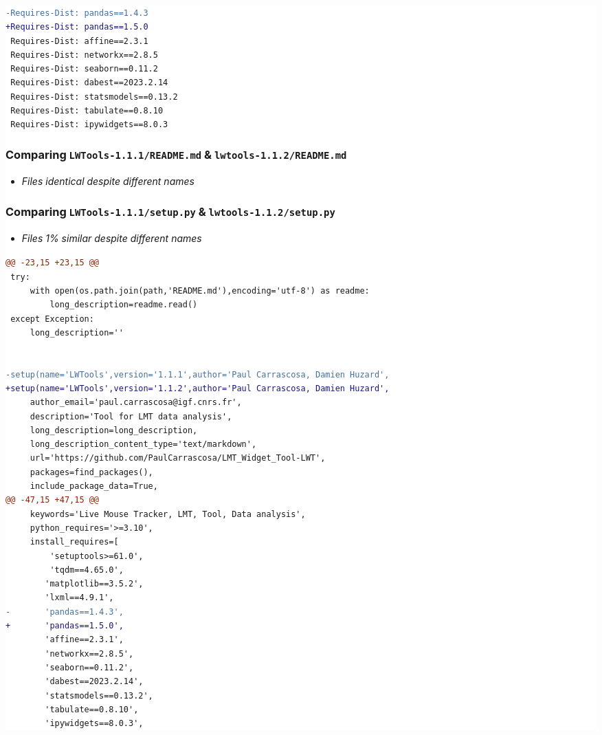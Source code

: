```diff
-Requires-Dist: pandas==1.4.3
+Requires-Dist: pandas==1.5.0
 Requires-Dist: affine==2.3.1
 Requires-Dist: networkx==2.8.5
 Requires-Dist: seaborn==0.11.2
 Requires-Dist: dabest==2023.2.14
 Requires-Dist: statsmodels==0.13.2
 Requires-Dist: tabulate==0.8.10
 Requires-Dist: ipywidgets==8.0.3
```

### Comparing `LWTools-1.1.1/README.md` & `lwtools-1.1.2/README.md`

 * *Files identical despite different names*

### Comparing `LWTools-1.1.1/setup.py` & `lwtools-1.1.2/setup.py`

 * *Files 1% similar despite different names*

```diff
@@ -23,15 +23,15 @@
 try:
     with open(os.path.join(path,'README.md'),encoding='utf-8') as readme:
         long_description=readme.read()
 except Exception:
     long_description=''
 
 
-setup(name='LWTools',version='1.1.1',author='Paul Carrascosa, Damien Huzard',
+setup(name='LWTools',version='1.1.2',author='Paul Carrascosa, Damien Huzard',
     author_email='paul.carrascosa@igf.cnrs.fr',
     description='Tool for LMT data analysis',
     long_description=long_description,
     long_description_content_type='text/markdown',
     url='https://github.com/PaulCarrascosa/LMT_Widget_Tool-LWT',
     packages=find_packages(),
     include_package_data=True,
@@ -47,15 +47,15 @@
     keywords='Live Mouse Tracker, LMT, Tool, Data analysis',
     python_requires='>=3.10',
     install_requires=[
         'setuptools>=61.0',
         'tqdm==4.65.0',
     	'matplotlib==3.5.2',
     	'lxml==4.9.1',
-    	'pandas==1.4.3',
+    	'pandas==1.5.0',
     	'affine==2.3.1',
     	'networkx==2.8.5',
     	'seaborn==0.11.2',
     	'dabest==2023.2.14',
     	'statsmodels==0.13.2',
     	'tabulate==0.8.10',
     	'ipywidgets==8.0.3',
```

